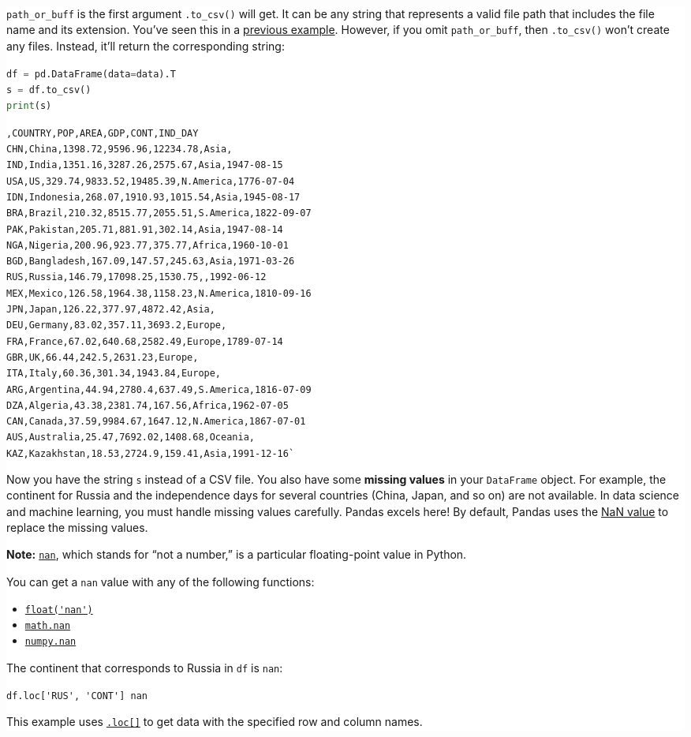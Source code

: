 `path_or_buff` is the first argument `.to_csv()` will get. It can be any string that represents a valid file path that includes the file name and its extension. You’ve seen this in a [previous example](https://realpython.com/pandas-read-write-files/#using-the-pandas-read_csv-and-to_csv-functions). However, if you omit `path_or_buff`, then `.to_csv()` won’t create any files. Instead, it’ll return the corresponding string:

```python
df = pd.DataFrame(data=data).T
s = df.to_csv()
print(s)
```

```text
,COUNTRY,POP,AREA,GDP,CONT,IND_DAY
CHN,China,1398.72,9596.96,12234.78,Asia,
IND,India,1351.16,3287.26,2575.67,Asia,1947-08-15
USA,US,329.74,9833.52,19485.39,N.America,1776-07-04
IDN,Indonesia,268.07,1910.93,1015.54,Asia,1945-08-17
BRA,Brazil,210.32,8515.77,2055.51,S.America,1822-09-07
PAK,Pakistan,205.71,881.91,302.14,Asia,1947-08-14
NGA,Nigeria,200.96,923.77,375.77,Africa,1960-10-01
BGD,Bangladesh,167.09,147.57,245.63,Asia,1971-03-26
RUS,Russia,146.79,17098.25,1530.75,,1992-06-12
MEX,Mexico,126.58,1964.38,1158.23,N.America,1810-09-16
JPN,Japan,126.22,377.97,4872.42,Asia,
DEU,Germany,83.02,357.11,3693.2,Europe,
FRA,France,67.02,640.68,2582.49,Europe,1789-07-14
GBR,UK,66.44,242.5,2631.23,Europe,
ITA,Italy,60.36,301.34,1943.84,Europe,
ARG,Argentina,44.94,2780.4,637.49,S.America,1816-07-09
DZA,Algeria,43.38,2381.74,167.56,Africa,1962-07-05
CAN,Canada,37.59,9984.67,1647.12,N.America,1867-07-01
AUS,Australia,25.47,7692.02,1408.68,Oceania,
KAZ,Kazakhstan,18.53,2724.9,159.41,Asia,1991-12-16`
```

Now you have the string `s` instead of a CSV file. You also have some **missing values** in your `DataFrame` object. For example, the continent for Russia and the independence days for several countries \(China, Japan, and so on\) are not available. In data science and machine learning, you must handle missing values carefully. Pandas excels here! By default, Pandas uses the [NaN value](https://en.wikipedia.org/wiki/NaN) to replace the missing values.

**Note:** [`nan`](https://en.wikipedia.org/wiki/NaN), which stands for “not a number,” is a particular floating-point value in Python.

You can get a `nan` value with any of the following functions:

* [`float('nan')`](https://docs.python.org/3/library/functions.html#float)
* [`math.nan`](https://docs.python.org/3/library/math.html#math.nan)
* [`numpy.nan`](https://docs.scipy.org/doc/numpy/reference/constants.html#numpy.nan)

The continent that corresponds to Russia in `df` is `nan`:

`df.loc['RUS', 'CONT'] nan`

This example uses [`.loc[]`](https://pandas.pydata.org/pandas-docs/stable/reference/api/pandas.DataFrame.loc.html) to get data with the specified row and column names.
